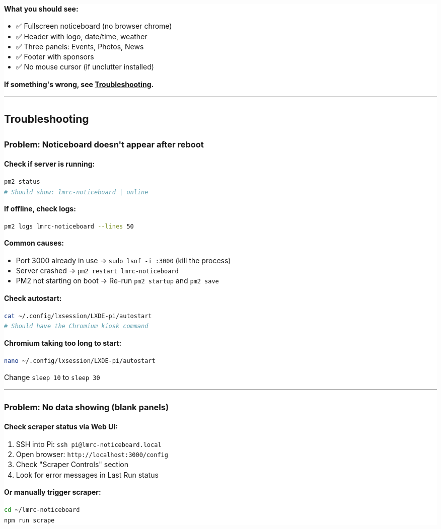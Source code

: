 **What you should see:**
- ✅ Fullscreen noticeboard (no browser chrome)
- ✅ Header with logo, date/time, weather
- ✅ Three panels: Events, Photos, News
- ✅ Footer with sponsors
- ✅ No mouse cursor (if unclutter installed)

**If something's wrong, see [Troubleshooting](#troubleshooting).**

---

## Troubleshooting

### Problem: Noticeboard doesn't appear after reboot

**Check if server is running:**
```bash
pm2 status
# Should show: lmrc-noticeboard | online
```

**If offline, check logs:**
```bash
pm2 logs lmrc-noticeboard --lines 50
```

**Common causes:**
- Port 3000 already in use → `sudo lsof -i :3000` (kill the process)
- Server crashed → `pm2 restart lmrc-noticeboard`
- PM2 not starting on boot → Re-run `pm2 startup` and `pm2 save`

**Check autostart:**
```bash
cat ~/.config/lxsession/LXDE-pi/autostart
# Should have the Chromium kiosk command
```

**Chromium taking too long to start:**
```bash
nano ~/.config/lxsession/LXDE-pi/autostart
```
Change `sleep 10` to `sleep 30`

---

### Problem: No data showing (blank panels)

**Check scraper status via Web UI:**
1. SSH into Pi: `ssh pi@lmrc-noticeboard.local`
2. Open browser: `http://localhost:3000/config`
3. Check "Scraper Controls" section
4. Look for error messages in Last Run status

**Or manually trigger scraper:**
```bash
cd ~/lmrc-noticeboard
npm run scrape
```
